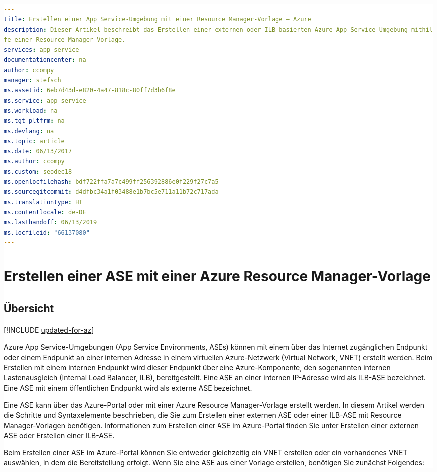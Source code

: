 ```yaml
---
title: Erstellen einer App Service-Umgebung mit einer Resource Manager-Vorlage – Azure
description: Dieser Artikel beschreibt das Erstellen einer externen oder ILB-basierten Azure App Service-Umgebung mithilfe einer Resource Manager-Vorlage.
services: app-service
documentationcenter: na
author: ccompy
manager: stefsch
ms.assetid: 6eb7d43d-e820-4a47-818c-80ff7d3b6f8e
ms.service: app-service
ms.workload: na
ms.tgt_pltfrm: na
ms.devlang: na
ms.topic: article
ms.date: 06/13/2017
ms.author: ccompy
ms.custom: seodec18
ms.openlocfilehash: bdf722ffa7a7c499ff256392886e0f229f27c7a5
ms.sourcegitcommit: d4dfbc34a1f03488e1b7bc5e711a11b72c717ada
ms.translationtype: HT
ms.contentlocale: de-DE
ms.lasthandoff: 06/13/2019
ms.locfileid: "66137080"
---
```

# <a name="create-an-ase-by-using-an-azure-resource-manager-template"></a>Erstellen einer ASE mit einer Azure Resource Manager-Vorlage

## <a name="overview"></a>Übersicht

[!INCLUDE [updated-for-az](../../../includes/updated-for-az.md)]

Azure App Service-Umgebungen (App Service Environments, ASEs) können mit einem über das Internet zugänglichen Endpunkt oder einem Endpunkt an einer internen Adresse in einem virtuellen Azure-Netzwerk (Virtual Network, VNET) erstellt werden. Beim Erstellen mit einem internen Endpunkt wird dieser Endpunkt über eine Azure-Komponente, den sogenannten internen Lastenausgleich (Internal Load Balancer, ILB), bereitgestellt. Eine ASE an einer internen IP-Adresse wird als ILB-ASE bezeichnet. Eine ASE mit einem öffentlichen Endpunkt wird als externe ASE bezeichnet. 

Eine ASE kann über das Azure-Portal oder mit einer Azure Resource Manager-Vorlage erstellt werden. In diesem Artikel werden die Schritte und Syntaxelemente beschrieben, die Sie zum Erstellen einer externen ASE oder einer ILB-ASE mit Resource Manager-Vorlagen benötigen. Informationen zum Erstellen einer ASE im Azure-Portal finden Sie unter [Erstellen einer externen ASE][MakeExternalASE] oder [Erstellen einer ILB-ASE][MakeILBASE].

Beim Erstellen einer ASE im Azure-Portal können Sie entweder gleichzeitig ein VNET erstellen oder ein vorhandenes VNET auswählen, in dem die Bereitstellung erfolgt. Wenn Sie eine ASE aus einer Vorlage erstellen, benötigen Sie zunächst Folgendes: 


[quickstartilbasecreate]: https://azure.microsoft.com/documentation/templates/201-web-app-asev2-ilb-create
[quickstartasev2create]: https://azure.microsoft.com/documentation/templates/201-web-app-asev2-create
[quickstartconfiguressl]: https://azure.microsoft.com/documentation/templates/201-web-app-ase-ilb-configure-default-ssl
[quickstartwebapponasev2create]: https://azure.microsoft.com/documentation/templates/201-web-app-asp-app-on-asev2-create
[examplebase64encoding]: https://powershellscripts.blogspot.com/2007/02/base64-encode-file.html 
[configuringDefaultSSLCertificate]: https://azure.microsoft.com/documentation/templates/201-web-app-ase-ilb-configure-default-ssl/
[Intro]: ./intro.md
[MakeExternalASE]: ./create-external-ase.md
[MakeASEfromTemplate]: ./create-from-template.md
[MakeILBASE]: ./create-ilb-ase.md
[ASENetwork]: ./network-info.md
[UsingASE]: ./using-an-ase.md
[UDRs]: ../../virtual-network/virtual-networks-udr-overview.md
[NSGs]: ../../virtual-network/security-overview.md
[ConfigureASEv1]: app-service-web-configure-an-app-service-environment.md
[ASEv1Intro]: app-service-app-service-environment-intro.md
[mobileapps]: ../../app-service-mobile/app-service-mobile-value-prop.md
[Functions]: ../../azure-functions/index.yml
[Pricing]: https://azure.microsoft.com/pricing/details/app-service/
[ARMOverview]: ../../azure-resource-manager/resource-group-overview.md
[ConfigureSSL]: ../../app-service/web-sites-purchase-ssl-web-site.md
[Kudu]: https://azure.microsoft.com/resources/videos/super-secret-kudu-debug-console-for-azure-web-sites/
[ASEWAF]: app-service-app-service-environment-web-application-firewall.md
[AppGW]: ../../application-gateway/application-gateway-web-application-firewall-overview.md
[ILBASEv1Template]: app-service-app-service-environment-create-ilb-ase-resourcemanager.md